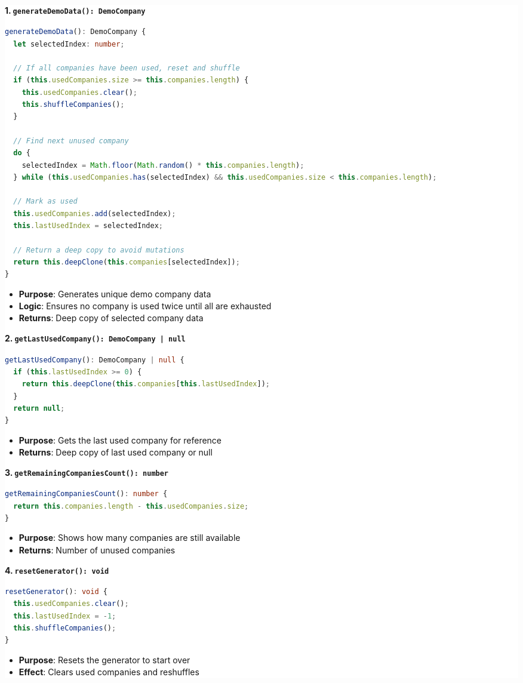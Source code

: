 **1. `generateDemoData(): DemoCompany`**
```typescript
generateDemoData(): DemoCompany {
  let selectedIndex: number;
  
  // If all companies have been used, reset and shuffle
  if (this.usedCompanies.size >= this.companies.length) {
    this.usedCompanies.clear();
    this.shuffleCompanies();
  }

  // Find next unused company
  do {
    selectedIndex = Math.floor(Math.random() * this.companies.length);
  } while (this.usedCompanies.has(selectedIndex) && this.usedCompanies.size < this.companies.length);

  // Mark as used
  this.usedCompanies.add(selectedIndex);
  this.lastUsedIndex = selectedIndex;

  // Return a deep copy to avoid mutations
  return this.deepClone(this.companies[selectedIndex]);
}
```
- **Purpose**: Generates unique demo company data
- **Logic**: Ensures no company is used twice until all are exhausted
- **Returns**: Deep copy of selected company data

**2. `getLastUsedCompany(): DemoCompany | null`**
```typescript
getLastUsedCompany(): DemoCompany | null {
  if (this.lastUsedIndex >= 0) {
    return this.deepClone(this.companies[this.lastUsedIndex]);
  }
  return null;
}
```
- **Purpose**: Gets the last used company for reference
- **Returns**: Deep copy of last used company or null

**3. `getRemainingCompaniesCount(): number`**
```typescript
getRemainingCompaniesCount(): number {
  return this.companies.length - this.usedCompanies.size;
}
```
- **Purpose**: Shows how many companies are still available
- **Returns**: Number of unused companies

**4. `resetGenerator(): void`**
```typescript
resetGenerator(): void {
  this.usedCompanies.clear();
  this.lastUsedIndex = -1;
  this.shuffleCompanies();
}
```
- **Purpose**: Resets the generator to start over
- **Effect**: Clears used companies and reshuffles
